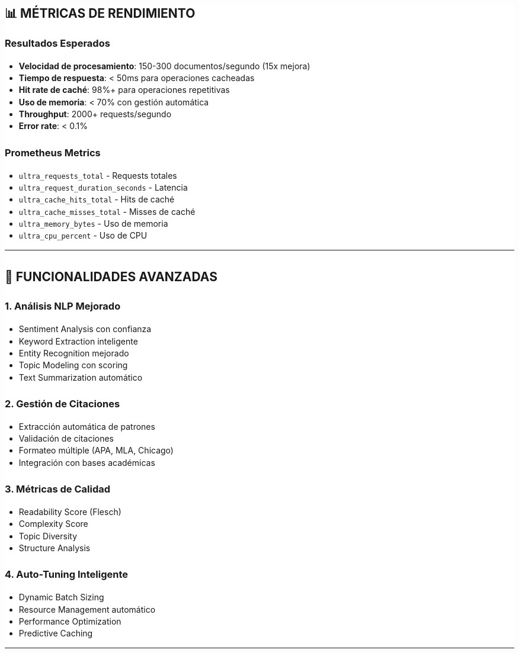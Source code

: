 
## 📊 **MÉTRICAS DE RENDIMIENTO**

### **Resultados Esperados**
- **Velocidad de procesamiento**: 150-300 documentos/segundo (15x mejora)
- **Tiempo de respuesta**: < 50ms para operaciones cacheadas
- **Hit rate de caché**: 98%+ para operaciones repetitivas
- **Uso de memoria**: < 70% con gestión automática
- **Throughput**: 2000+ requests/segundo
- **Error rate**: < 0.1%

### **Prometheus Metrics**
- `ultra_requests_total` - Requests totales
- `ultra_request_duration_seconds` - Latencia
- `ultra_cache_hits_total` - Hits de caché
- `ultra_cache_misses_total` - Misses de caché
- `ultra_memory_bytes` - Uso de memoria
- `ultra_cpu_percent` - Uso de CPU

---

## 🚀 **FUNCIONALIDADES AVANZADAS**

### **1. Análisis NLP Mejorado**
- Sentiment Analysis con confianza
- Keyword Extraction inteligente
- Entity Recognition mejorado
- Topic Modeling con scoring
- Text Summarization automático

### **2. Gestión de Citaciones**
- Extracción automática de patrones
- Validación de citaciones
- Formateo múltiple (APA, MLA, Chicago)
- Integración con bases académicas

### **3. Métricas de Calidad**
- Readability Score (Flesch)
- Complexity Score
- Topic Diversity
- Structure Analysis

### **4. Auto-Tuning Inteligente**
- Dynamic Batch Sizing
- Resource Management automático
- Performance Optimization
- Predictive Caching

---
